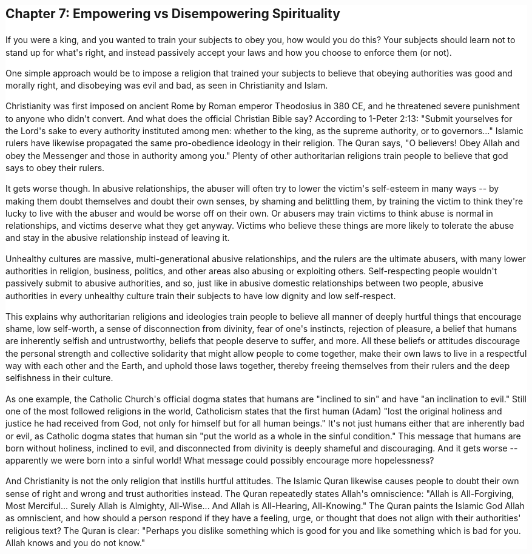 ## Chapter 7: Empowering vs Disempowering Spirituality

If you were a king, and you wanted to train your subjects to obey you, how would you do this? Your subjects should learn not to stand up for what's right, and instead passively accept your laws and how you choose to enforce them (or not).

One simple approach would be to impose a religion that trained your subjects to believe that obeying authorities was good and morally right, and disobeying was evil and bad, as seen in Christianity and Islam.

Christianity was first imposed on ancient Rome by Roman emperor Theodosius in 380 CE, and he threatened severe punishment to anyone who didn't convert. And what does the official Christian Bible say? According to 1-Peter 2:13: "Submit yourselves for the Lord's sake to every authority instituted among men: whether to the king, as the supreme authority, or to governors..." Islamic rulers have likewise propagated the same pro-obedience ideology in their religion. The Quran says, "O believers! Obey Allah and obey the Messenger and those in authority among you." Plenty of other authoritarian religions train people to believe that god says to obey their rulers.

It gets worse though. In abusive relationships, the abuser will often try to lower the victim's self-esteem in many ways -- by making them doubt themselves and doubt their own senses, by shaming and belittling them, by training the victim to think they're lucky to live with the abuser and would be worse off on their own. Or abusers may train victims to think abuse is normal in relationships, and victims deserve what they get anyway. Victims who believe these things are more likely to tolerate the abuse and stay in the abusive relationship instead of leaving it.

Unhealthy cultures are massive, multi-generational abusive relationships, and the rulers are the ultimate abusers, with many lower authorities in religion, business, politics, and other areas also abusing or exploiting others. Self-respecting people wouldn't passively submit to abusive authorities, and so, just like in abusive domestic relationships between two people, abusive authorities in every unhealthy culture train their subjects to have low dignity and low self-respect. 

This explains why authoritarian religions and ideologies train people to believe all manner of deeply hurtful things that encourage shame, low self-worth, a sense of disconnection from divinity, fear of one's instincts, rejection of pleasure, a belief that humans are inherently selfish and untrustworthy, beliefs that people deserve to suffer, and more. All these beliefs or attitudes discourage the personal strength and collective solidarity that might allow people to come together, make their own laws to live in a respectful way with each other and the Earth, and uphold those laws together, thereby freeing themselves from their rulers and the deep selfishness in their culture.

As one example, the Catholic Church's official dogma states that humans are "inclined to sin" and have "an inclination to evil." Still one of the most followed religions in the world, Catholicism states that the first human (Adam) "lost the original holiness and justice he had received from God, not only for himself but for all human beings." It's not just humans either that are inherently bad or evil, as Catholic dogma states that human sin "put the world as a whole in the sinful condition." This message that humans are born without holiness, inclined to evil, and disconnected from divinity is deeply shameful and discouraging. And it gets worse -- apparently we were born into a sinful world! What message could possibly encourage more hopelessness?

And Christianity is not the only religion that instills hurtful attitudes. The Islamic Quran likewise causes people to doubt their own sense of right and wrong and trust authorities instead. The Quran repeatedly states Allah's omniscience: "Allah is All-Forgiving, Most Merciful... Surely Allah is Almighty, All-Wise... And Allah is All-Hearing, All-Knowing." The Quran paints the Islamic God Allah as omniscient, and how should a person respond if they have a feeling, urge, or thought that does not align with their authorities' religious text? The Quran is clear: "Perhaps you dislike something which is good for you and like something which is bad for you. Allah knows and you do not know."
